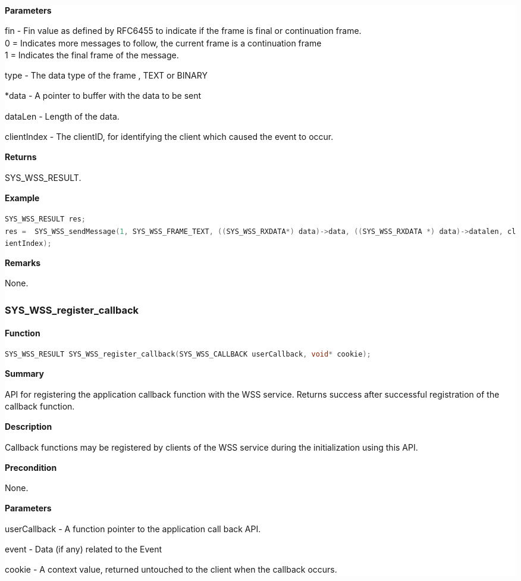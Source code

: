 **Parameters**

fin  	    - Fin value as defined by RFC6455 to indicate if the      frame is final or continuation frame.<br> 
                0 = Indicates more messages to follow, the current frame is a continuation frame<br>
                1 = Indicates the final frame of the message.<br>

type        - The data type of the frame , TEXT or BINARY<br>

*data	    - A pointer to buffer with the data to be sent<br>

dataLen     - Length of the data.<br>

clientIndex - The clientID, for identifying the client which caused the event to occur.<br>  

**Returns**

SYS_WSS_RESULT.

**Example**

```c
SYS_WSS_RESULT res;      
res =  SYS_WSS_sendMessage(1, SYS_WSS_FRAME_TEXT, ((SYS_WSS_RXDATA*) data)->data, ((SYS_WSS_RXDATA *) data)->datalen, clientIndex);
```

**Remarks**

None. 

### SYS_WSS_register_callback

**Function**

```c
SYS_WSS_RESULT SYS_WSS_register_callback(SYS_WSS_CALLBACK userCallback, void* cookie);
```

**Summary**

API for registering the application callback function with the WSS service. Returns success after successful registration of the callback function.

**Description**

Callback functions may be registered by clients of the WSS service during the initialization using this API.  

**Precondition**

None. 

**Parameters**

userCallback     	    - A function pointer to the application call back API.<br>

event           	    - Data (if any) related to the Event<br>

cookie                  - A context value, returned untouched to the client when the callback occurs.<br>	 
